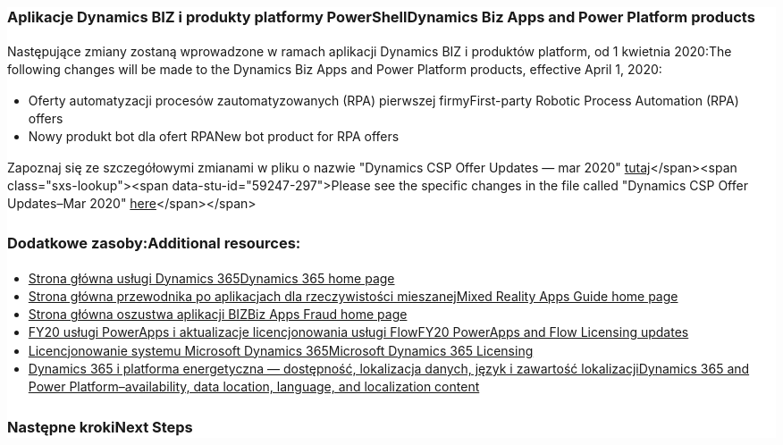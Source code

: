 ### <a name="dynamics-biz-apps-and-power-platform-products"></a><span data-ttu-id="59247-293">Aplikacje Dynamics BIZ i produkty platformy PowerShell</span><span class="sxs-lookup"><span data-stu-id="59247-293">Dynamics Biz Apps and Power Platform products</span></span>

<span data-ttu-id="59247-294">Następujące zmiany zostaną wprowadzone w ramach aplikacji Dynamics BIZ i produktów platform, od 1 kwietnia 2020:</span><span class="sxs-lookup"><span data-stu-id="59247-294">The following changes will be made to the Dynamics Biz Apps and Power Platform products, effective April 1, 2020:</span></span>

- <span data-ttu-id="59247-295">Oferty automatyzacji procesów zautomatyzowanych (RPA) pierwszej firmy</span><span class="sxs-lookup"><span data-stu-id="59247-295">First-party Robotic Process Automation (RPA) offers</span></span>
- <span data-ttu-id="59247-296">Nowy produkt bot dla ofert RPA</span><span class="sxs-lookup"><span data-stu-id="59247-296">New bot product for RPA offers</span></span>

<span data-ttu-id="59247-297">Zapoznaj się ze szczegółowymi zmianami w pliku o nazwie "Dynamics CSP Offer Updates — mar 2020" [tutaj](https://partner.microsoft.com/pcv/.)</span><span class="sxs-lookup"><span data-stu-id="59247-297">Please see the specific changes in the file called "Dynamics CSP Offer Updates–Mar 2020" [here](https://partner.microsoft.com/pcv/.)</span></span>

### <a name="additional-resources"></a><span data-ttu-id="59247-298">Dodatkowe zasoby:</span><span class="sxs-lookup"><span data-stu-id="59247-298">Additional resources:</span></span>

- [<span data-ttu-id="59247-299">Strona główna usługi Dynamics 365</span><span class="sxs-lookup"><span data-stu-id="59247-299">Dynamics 365 home page</span></span>](https://dynamics.microsoft.com/)
- [<span data-ttu-id="59247-300">Strona główna przewodnika po aplikacjach dla rzeczywistości mieszanej</span><span class="sxs-lookup"><span data-stu-id="59247-300">Mixed Reality Apps Guide home page</span></span>](https://dynamics.microsoft.com/mixed-reality/guides/)
- [<span data-ttu-id="59247-301">Strona główna oszustwa aplikacji BIZ</span><span class="sxs-lookup"><span data-stu-id="59247-301">Biz Apps Fraud home page</span></span>](https://mbs.microsoft.com/partnersource/global/pricing-ordering/licensing-policies/Dyn365PricingandLicensing//docs.microsoft.com/dynamics365/fraud-protection/overview)
- [<span data-ttu-id="59247-302">FY20 usługi PowerApps i aktualizacje licencjonowania usługi Flow</span><span class="sxs-lookup"><span data-stu-id="59247-302">FY20 PowerApps and Flow Licensing updates</span></span>](https://mbs.microsoft.com/partnersource/global/pricing-ordering/licensing-policies/Dyn365PricingandLicensing)
- [<span data-ttu-id="59247-303">Licencjonowanie systemu Microsoft Dynamics 365</span><span class="sxs-lookup"><span data-stu-id="59247-303">Microsoft Dynamics 365 Licensing</span></span>](https://mbs.microsoft.com/partnersource/northamerica/pricing-ordering/licensing-policies/Dyn365BusinessCentralPricingLicensing)
- [<span data-ttu-id="59247-304">Dynamics 365 i platforma energetyczna — dostępność, lokalizacja danych, język i zawartość lokalizacji</span><span class="sxs-lookup"><span data-stu-id="59247-304">Dynamics 365 and Power Platform–availability, data location, language, and localization content</span></span>](https://partner.microsoft.com/resources/collection/Microsoft-Dynamics-365-product-releases-for-November-and-December-2019#/)

### <a name="next-steps"></a><span data-ttu-id="59247-305">Następne kroki</span><span class="sxs-lookup"><span data-stu-id="59247-305">Next Steps</span></span>

